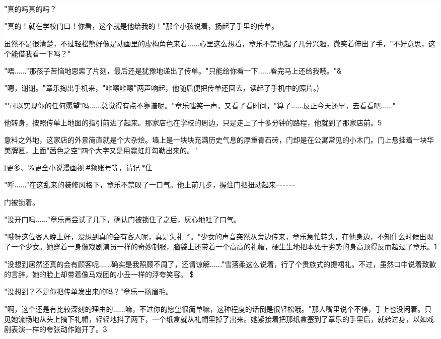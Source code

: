 

"真的吗真的吗？





"真的！就在学校门口！你看，这个就是他给我的！"那个小孩说着，扬起了手里的传单。



虽然不是很清楚，不过轻松熊好像是动画里的虚构角色来着......心里这么想着，章乐不禁也起了几分兴趣，微笑着伸出了手，"不好意思，这个能借我看一下吗？"



"唔......"那孩子苦恼地思索了片刻，最后还是犹豫地递出了传单。"只能给你看一下......看完马上还给我哦。"&



"嗯，谢谢。"章乐掏出手机来，"咔嚓咔嚓"两声响起，他随后便把传单还回去，读起了手机中的照片。)





"'可以实现你的任何愿望'吗......总觉得有点不靠谱呢。"章乐嗤笑一声，又看了看时间，"算了......反正今天还早，去看看吧......"



他转身，按照传单上地图的指引前进了起来。那家店也在学校的周边，只是走上了十多分钟的路程，他就到了那家店前。5





意料之外地，这家店的外景简直就是个大杂烩。墙上是一块块充满历史气息的厚重青石砖，门却是在公寓常见的小木门。门上悬挂着一块华美牌匾，上面"茜色之空"四个大字又是用霓虹灯勾勒出来的。 '



 [更多、%更全小说漫画视 #频账号等，请记 *住



"呼......"在这乱来的装修风格下，章乐不禁叹了一口气。他上前几步，握住门把扭动起来------



门被锁着。



"没开门吗......"章乐再尝试了几下，确认门被锁住了之后，灰心地吐了口气。



"哦呀这位客人晚上好，没想到真的会有客人呢，真是失礼了。"少女的声音突然从旁边传来，章乐急忙转头，在他身边，不知什么时候出现了一个少女。她穿着一身像戏剧演员一样的奇妙制服，脑袋上还带着一个高高的礼帽，硬生生地把本处于劣势的身高顶得反而超过了章乐。1





"没想到居然还真的会有顾客呢......确实是我照顾不周了，还请谅解......"雪落柔这么说着，行了个贵族式的提裙礼。不过，虽然口中说着致歉的言辞，她的脸上却带着像马戏团的小丑一样的浮夸笑容。 $





"没想到？不是你把传单发出来的吗？"章乐一扬眉毛。



"啊，这个还是有比较深刻的理由的......嘛，不过你的愿望很简单嘛，这种程度的话倒是很轻松哦。"那人嘴里说个不停，手上也没闲着。只见她流畅地从头上摘下礼帽，轻轻地抖了两下，一个纸盒就从礼帽里掉了出来。她紧接着把那纸盒塞到了章乐的手里后，就转过身，以如戏剧表演一样的夸张动作跑开了。3


